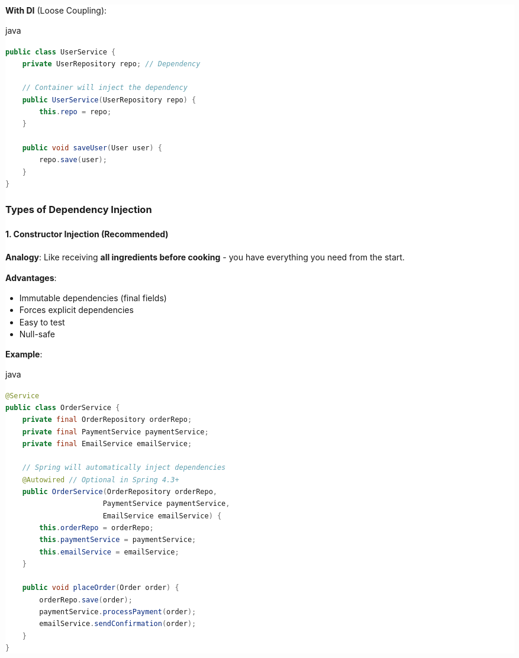 **With DI**  (Loose Coupling):

java

```java
public class UserService {
    private UserRepository repo; // Dependency
    
    // Container will inject the dependency
    public UserService(UserRepository repo) {
        this.repo = repo;
    }
    
    public void saveUser(User user) {
        repo.save(user);
    }
}
```

### Types of Dependency Injection

#### 1. Constructor Injection (Recommended)

**Analogy**: Like receiving  **all ingredients before cooking**  - you have everything you need from the start.

**Advantages**:

-   Immutable dependencies (final fields)
-   Forces explicit dependencies
-   Easy to test
-   Null-safe

**Example**:

java

```java
@Service
public class OrderService {
    private final OrderRepository orderRepo;
    private final PaymentService paymentService;
    private final EmailService emailService;
    
    // Spring will automatically inject dependencies
    @Autowired // Optional in Spring 4.3+
    public OrderService(OrderRepository orderRepo, 
                       PaymentService paymentService,
                       EmailService emailService) {
        this.orderRepo = orderRepo;
        this.paymentService = paymentService;
        this.emailService = emailService;
    }
    
    public void placeOrder(Order order) {
        orderRepo.save(order);
        paymentService.processPayment(order);
        emailService.sendConfirmation(order);
    }
}
```
